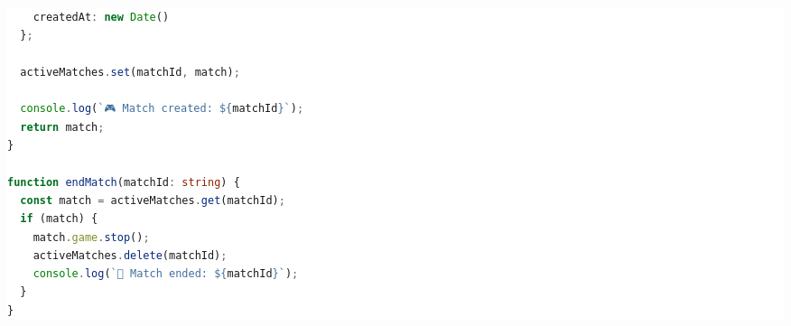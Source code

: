 ```typescript
    createdAt: new Date()
  };

  activeMatches.set(matchId, match);
  
  console.log(`🎮 Match created: ${matchId}`);
  return match;
}

function endMatch(matchId: string) {
  const match = activeMatches.get(matchId);
  if (match) {
    match.game.stop();
    activeMatches.delete(matchId);
    console.log(`🏁 Match ended: ${matchId}`);
  }
}
```
